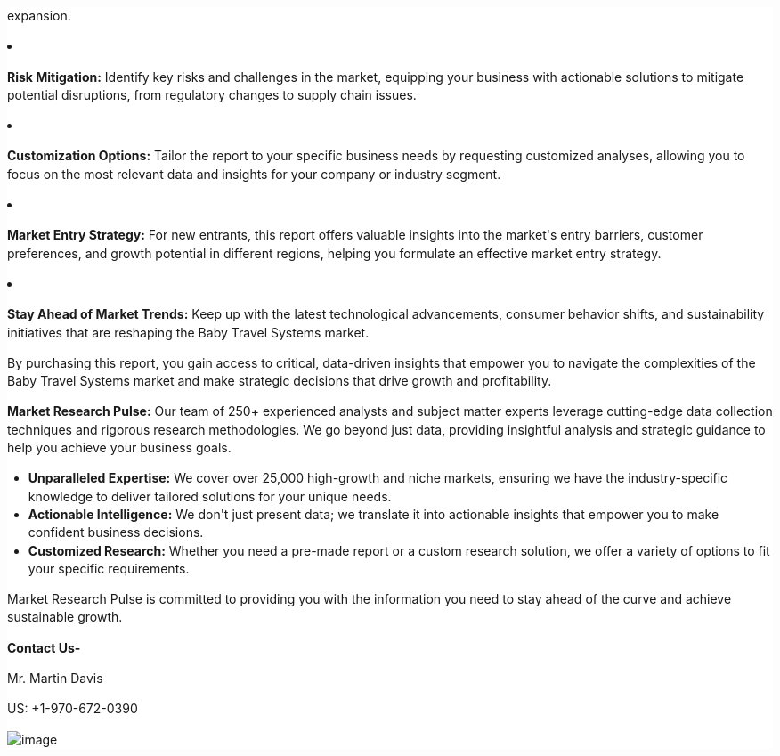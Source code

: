expansion.</p></li><li><p><strong>Risk Mitigation:</strong> Identify key risks and challenges in the market, equipping your business with actionable solutions to mitigate potential disruptions, from regulatory changes to supply chain issues.</p></li><li><p><strong>Customization Options:</strong> Tailor the report to your specific business needs by requesting customized analyses, allowing you to focus on the most relevant data and insights for your company or industry segment.</p></li><li><p><strong>Market Entry Strategy:</strong> For new entrants, this report offers valuable insights into the market's entry barriers, customer preferences, and growth potential in different regions, helping you formulate an effective market entry strategy.</p></li><li><p><strong>Stay Ahead of Market Trends:</strong> Keep up with the latest technological advancements, consumer behavior shifts, and sustainability initiatives that are reshaping the Baby Travel Systems market.</p></li></ol><p>By purchasing this report, you gain access to critical, data-driven insights that empower you to navigate the complexities of the Baby Travel Systems market and make strategic decisions that drive growth and profitability.</p><p><strong>Market Research Pulse:</strong>&nbsp;Our team of 250+ experienced analysts and subject matter experts leverage cutting-edge data collection techniques and rigorous research methodologies. We go beyond just data, providing insightful analysis and strategic guidance to help you achieve your business goals.</p><ul><li><strong>Unparalleled Expertise:</strong>&nbsp;We cover over 25,000 high-growth and niche markets, ensuring we have the industry-specific knowledge to deliver tailored solutions for your unique needs.</li><li><strong>Actionable Intelligence:</strong>&nbsp;We don't just present data; we translate it into actionable insights that empower you to make confident business decisions.</li><li><strong>Customized Research:</strong>&nbsp;Whether you need a pre-made report or a custom research solution, we offer a variety of options to fit your specific requirements.</li></ul><p>Market Research Pulse is committed to providing you with the information you need to stay ahead of the curve and achieve sustainable growth.</p><p><strong>Contact Us-</strong></p><p>Mr. Martin Davis</p><p>US: +1-970-672-0390</p>
![image](https://github.com/user-attachments/assets/78113cc3-9126-4d1a-8140-9cf99dde2109)

